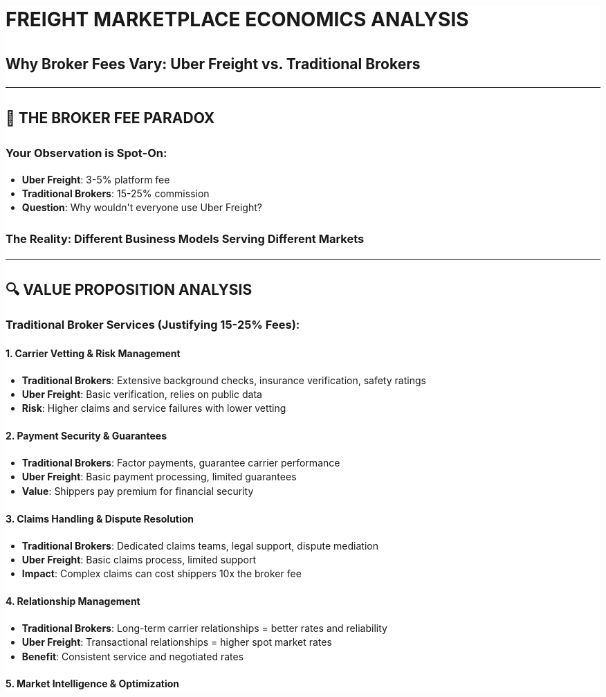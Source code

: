 # FREIGHT MARKETPLACE ECONOMICS ANALYSIS

## Why Broker Fees Vary: Uber Freight vs. Traditional Brokers

---

## 🤔 THE BROKER FEE PARADOX

### Your Observation is Spot-On:

- **Uber Freight**: 3-5% platform fee
- **Traditional Brokers**: 15-25% commission
- **Question**: Why wouldn't everyone use Uber Freight?

### The Reality: Different Business Models Serving Different Markets

---

## 🔍 VALUE PROPOSITION ANALYSIS

### Traditional Broker Services (Justifying 15-25% Fees):

#### 1. **Carrier Vetting & Risk Management**

- **Traditional Brokers**: Extensive background checks, insurance verification, safety ratings
- **Uber Freight**: Basic verification, relies on public data
- **Risk**: Higher claims and service failures with lower vetting

#### 2. **Payment Security & Guarantees**

- **Traditional Brokers**: Factor payments, guarantee carrier performance
- **Uber Freight**: Basic payment processing, limited guarantees
- **Value**: Shippers pay premium for financial security

#### 3. **Claims Handling & Dispute Resolution**

- **Traditional Brokers**: Dedicated claims teams, legal support, dispute mediation
- **Uber Freight**: Basic claims process, limited support
- **Impact**: Complex claims can cost shippers 10x the broker fee

#### 4. **Relationship Management**

- **Traditional Brokers**: Long-term carrier relationships = better rates and reliability
- **Uber Freight**: Transactional relationships = higher spot market rates
- **Benefit**: Consistent service and negotiated rates

#### 5. **Market Intelligence & Optimization**
